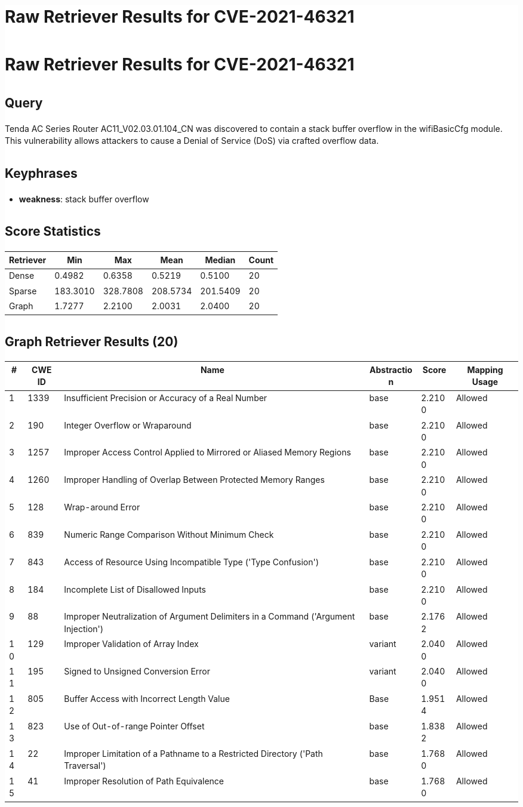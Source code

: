 # Raw Retriever Results for CVE-2021-46321

# Raw Retriever Results for CVE-2021-46321

## Query
Tenda AC Series Router AC11_V02.03.01.104_CN was discovered to contain a stack buffer overflow in the wifiBasicCfg module. This vulnerability allows attackers to cause a Denial of Service (DoS) via crafted overflow data.

## Keyphrases
- **weakness**: stack buffer overflow

## Score Statistics
| Retriever | Min | Max | Mean | Median | Count |
|-----------|-----|-----|------|--------|-------|
| Dense | 0.4982 | 0.6358 | 0.5219 | 0.5100 | 20 |
| Sparse | 183.3010 | 328.7808 | 208.5734 | 201.5409 | 20 |
| Graph | 1.7277 | 2.2100 | 2.0031 | 2.0400 | 20 |

## Graph Retriever Results (20)
| # | CWE ID | Name | Abstraction | Score | Mapping Usage |
|---|--------|------|-------------|-------|---------------|
| 1 | 1339 | Insufficient Precision or Accuracy of a Real Number | base | 2.2100 | Allowed |
| 2 | 190 | Integer Overflow or Wraparound | base | 2.2100 | Allowed |
| 3 | 1257 | Improper Access Control Applied to Mirrored or Aliased Memory Regions | base | 2.2100 | Allowed |
| 4 | 1260 | Improper Handling of Overlap Between Protected Memory Ranges | base | 2.2100 | Allowed |
| 5 | 128 | Wrap-around Error | base | 2.2100 | Allowed |
| 6 | 839 | Numeric Range Comparison Without Minimum Check | base | 2.2100 | Allowed |
| 7 | 843 | Access of Resource Using Incompatible Type ('Type Confusion') | base | 2.2100 | Allowed |
| 8 | 184 | Incomplete List of Disallowed Inputs | base | 2.2100 | Allowed |
| 9 | 88 | Improper Neutralization of Argument Delimiters in a Command ('Argument Injection') | base | 2.1762 | Allowed |
| 10 | 129 | Improper Validation of Array Index | variant | 2.0400 | Allowed |
| 11 | 195 | Signed to Unsigned Conversion Error | variant | 2.0400 | Allowed |
| 12 | 805 | Buffer Access with Incorrect Length Value | Base | 1.9514 | Allowed |
| 13 | 823 | Use of Out-of-range Pointer Offset | base | 1.8382 | Allowed |
| 14 | 22 | Improper Limitation of a Pathname to a Restricted Directory ('Path Traversal') | base | 1.7680 | Allowed |
| 15 | 41 | Improper Resolution of Path Equivalence | base | 1.7680 | Allowed |

